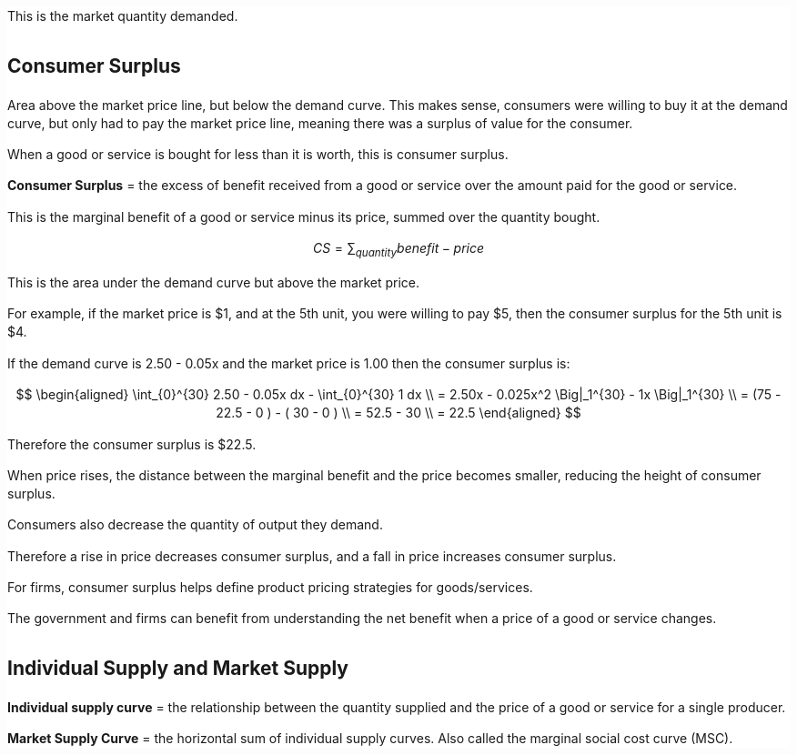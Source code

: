 This is the market quantity demanded.

## Consumer Surplus

Area above the market price line, but below the demand curve. This makes sense, consumers were willing to buy it at the demand curve, but only had to pay the market price line, meaning there was a surplus of value for the consumer.

When a good or service is bought for less than it is worth, this is consumer surplus.

**Consumer Surplus** = the excess of benefit received from a good or service over the amount paid for the good or service.

This is the marginal benefit of a good or service minus its price, summed over the quantity bought.

$$
CS = \sum_{quantity} benefit - price
$$

This is the area under the demand curve but above the market price.

For example, if the market price is $1, and at the 5th unit, you were willing to pay $5, then the consumer surplus for the 5th unit is $4.

If the demand curve is 2.50 - 0.05x and the market price is 1.00 then the consumer surplus is:

$$
\begin{aligned}
\int_{0}^{30} 2.50 - 0.05x dx - \int_{0}^{30} 1 dx \\
= 2.50x - 0.025x^2 \Big|_1^{30} - 1x \Big|_1^{30} \\
= (75 - 22.5 - 0 ) - ( 30 - 0 ) \\
= 52.5 - 30 \\
= 22.5
\end{aligned}
$$

Therefore the consumer surplus is $22.5.

When price rises, the distance between the marginal benefit and the price becomes smaller, reducing the height of consumer surplus.

Consumers also decrease the quantity of output they demand.

Therefore a rise in price decreases consumer surplus, and a fall in price increases consumer surplus.

For firms, consumer surplus helps define product pricing strategies for goods/services.

The government and firms can benefit from understanding the net benefit when a price of a good or service changes.

## Individual Supply and Market Supply

**Individual supply curve** = the relationship between the quantity supplied and the price of a good or service for a single producer.

**Market Supply Curve** = the horizontal sum of individual supply curves. Also called the marginal social cost curve (MSC).
